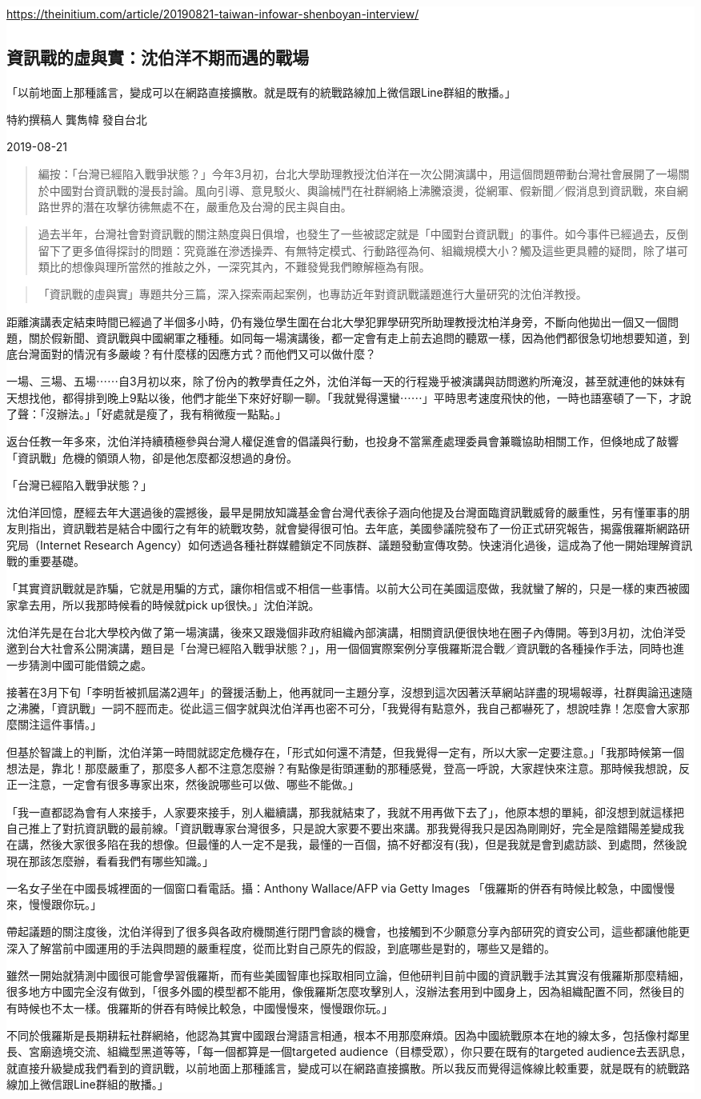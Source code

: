 https://theinitium.com/article/20190821-taiwan-infowar-shenboyan-interview/

## 資訊戰的虛與實：沈伯洋不期而遇的戰場

「以前地面上那種謠言，變成可以在網路直接擴散。就是既有的統戰路線加上微信跟Line群組的散播。」

特約撰稿人 龔雋幃 發自台北

2019-08-21

> 編按：「台灣已經陷入戰爭狀態？」今年3月初，台北大學助理教授沈伯洋在一次公開演講中，用這個問題帶動台灣社會展開了一場關於中國對台資訊戰的漫長討論。風向引導、意見駁火、輿論械鬥在社群網絡上沸騰滾燙，從網軍、假新聞／假消息到資訊戰，來自網路世界的潛在攻擊彷彿無處不在，嚴重危及台灣的民主與自由。

> 過去半年，台灣社會對資訊戰的關注熱度與日俱增，也發生了一些被認定就是「中國對台資訊戰」的事件。如今事件已經過去，反倒留下了更多值得探討的問題：究竟誰在滲透操弄、有無特定模式、行動路徑為何、組織規模大小？觸及這些更具體的疑問，除了堪可類比的想像與理所當然的推敲之外，一深究其內，不難發覺我們瞭解極為有限。

> 「資訊戰的虛與實」專題共分三篇，深入探索兩起案例，也專訪近年對資訊戰議題進行大量研究的沈伯洋教授。


距離演講表定結束時間已經過了半個多小時，仍有幾位學生圍在台北大學犯罪學研究所助理教授沈柏洋身旁，不斷向他拋出一個又一個問題，關於假新聞、資訊戰與中國網軍之種種。如同每一場演講後，都一定會有走上前去追問的聽眾一樣，因為他們都很急切地想要知道，到底台灣面對的情況有多嚴峻？有什麼樣的因應方式？而他們又可以做什麼？

一場、三場、五場⋯⋯自3月初以來，除了份內的教學責任之外，沈伯洋每一天的行程幾乎被演講與訪問邀約所淹沒，甚至就連他的妹妹有天想找他，都得排到晚上9點以後，他們才能坐下來好好聊一聊。「我就覺得還蠻⋯⋯」平時思考速度飛快的他，一時也語塞頓了一下，才說了聲：「沒辦法。」「好處就是瘦了，我有稍微瘦一點點。」

返台任教一年多來，沈伯洋持續積極參與台灣人權促進會的倡議與行動，也投身不當黨產處理委員會兼職協助相關工作，但倏地成了敲響「資訊戰」危機的領頭人物，卻是他怎麼都沒想過的身份。

「台灣已經陷入戰爭狀態？」

沈伯洋回憶，歷經去年大選過後的震撼後，最早是開放知識基金會台灣代表徐子涵向他提及台灣面臨資訊戰威脅的嚴重性，另有懂軍事的朋友則指出，資訊戰若是結合中國行之有年的統戰攻勢，就會變得很可怕。去年底，美國參議院發布了一份正式研究報告，揭露俄羅斯網路研究局（Internet Research Agency）如何透過各種社群媒體鎖定不同族群、議題發動宣傳攻勢。快速消化過後，這成為了他一開始理解資訊戰的重要基礎。

「其實資訊戰就是詐騙，它就是用騙的方式，讓你相信或不相信一些事情。以前大公司在美國這麼做，我就蠻了解的，只是一樣的東西被國家拿去用，所以我那時候看的時候就pick up很快。」沈伯洋說。

沈伯洋先是在台北大學校內做了第一場演講，後來又跟幾個非政府組織內部演講，相關資訊便很快地在圈子內傳開。等到3月初，沈伯洋受邀到台大社會系公開演講，題目是「台灣已經陷入戰爭狀態？」，用一個個實際案例分享俄羅斯混合戰／資訊戰的各種操作手法，同時也進一步猜測中國可能借鏡之處。

接著在3月下旬「李明哲被抓屆滿2週年」的聲援活動上，他再就同一主題分享，沒想到這次因著沃草網站詳盡的現場報導，社群輿論迅速隨之沸騰，「資訊戰」一詞不脛而走。從此這三個字就與沈伯洋再也密不可分，「我覺得有點意外，我自己都嚇死了，想說哇靠！怎麼會大家那麼關注這件事情。」

但基於智識上的判斷，沈伯洋第一時間就認定危機存在，「形式如何還不清楚，但我覺得一定有，所以大家一定要注意。」「我那時候第一個想法是，靠北！那麼嚴重了，那麼多人都不注意怎麼辦？有點像是街頭運動的那種感覺，登高一呼說，大家趕快來注意。那時候我想說，反正一注意，一定會有很多專家出來，然後說哪些可以做、哪些不能做。」

「我一直都認為會有人來接手，人家要來接手，別人繼續講，那我就結束了，我就不用再做下去了」，他原本想的單純，卻沒想到就這樣把自己推上了對抗資訊戰的最前線。「資訊戰專家台灣很多，只是說大家要不要出來講。那我覺得我只是因為剛剛好，完全是陰錯陽差變成我在講，然後大家很多陷在我的想像。但最懂的人一定不是我，最懂的一百個，搞不好都沒有(我)，但是我就是會到處訪談、到處問，然後說現在那該怎麼辦，看看我們有哪些知識。」


一名女子坐在中國長城裡面的一個窗口看電話。攝：Anthony Wallace/AFP via Getty Images
「俄羅斯的併吞有時候比較急，中國慢慢來，慢慢跟你玩。」

帶起議題的關注度後，沈伯洋得到了很多與各政府機關進行閉門會談的機會，也接觸到不少願意分享內部研究的資安公司，這些都讓他能更深入了解當前中國運用的手法與問題的嚴重程度，從而比對自己原先的假設，到底哪些是對的，哪些又是錯的。

雖然一開始就猜測中國很可能會學習俄羅斯，而有些美國智庫也採取相同立論，但他研判目前中國的資訊戰手法其實沒有俄羅斯那麼精細，很多地方中國完全沒有做到，「很多外國的模型都不能用，像俄羅斯怎麼攻擊別人，沒辦法套用到中國身上，因為組織配置不同，然後目的有時候也不太一樣。俄羅斯的併吞有時候比較急，中國慢慢來，慢慢跟你玩。」

不同於俄羅斯是長期耕耘社群網絡，他認為其實中國跟台灣語言相通，根本不用那麼麻煩。因為中國統戰原本在地的線太多，包括像村鄰里長、宮廟遶境交流、組織型黑道等等，「每一個都算是一個targeted audience（目標受眾），你只要在既有的targeted audience去丟訊息，就直接升級變成我們看到的資訊戰，以前地面上那種謠言，變成可以在網路直接擴散。所以我反而覺得這條線比較重要，就是既有的統戰路線加上微信跟Line群組的散播。」
